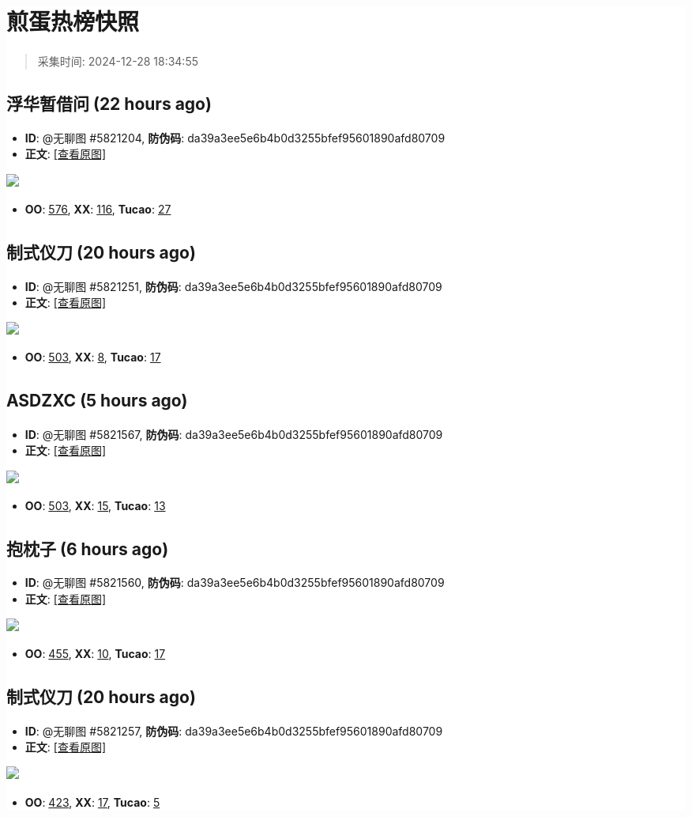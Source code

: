 # 煎蛋热榜快照

> 采集时间: 2024-12-28 18:34:55

## 浮华暂借问 (22 hours ago) 

- **ID**: @无聊图 #5821204, **防伪码**: da39a3ee5e6b4b0d3255bfef95601890afd80709
- **正文**: [[查看原图]](//img.toto.im/large/006KQAmTly1hwzqlpd73sj31o04s5hdt.jpg)  

![](https://img.toto.im/mw600/006KQAmTly1hwzqlpd73sj31o04s5hdt.jpg)
- **OO**: [576](https://jandan.net/t/5821204#tucao-like), **XX**: [116](https://jandan.net/t/5821204#tucao-unlike), **Tucao**: [27](https://jandan.net/t/5821204#tucao-list)

## 制式仪刀 (20 hours ago) 

- **ID**: @无聊图 #5821251, **防伪码**: da39a3ee5e6b4b0d3255bfef95601890afd80709
- **正文**: [[查看原图]](//img.toto.im/large/008F0GIEly1hwztmduxu9j30t61hc432.jpg)  

![](https://img.toto.im/mw600/008F0GIEly1hwztmduxu9j30t61hc432.jpg)
- **OO**: [503](https://jandan.net/t/5821251#tucao-like), **XX**: [8](https://jandan.net/t/5821251#tucao-unlike), **Tucao**: [17](https://jandan.net/t/5821251#tucao-list)

## ASDZXC (5 hours ago) 

- **ID**: @无聊图 #5821567, **防伪码**: da39a3ee5e6b4b0d3255bfef95601890afd80709
- **正文**: [[查看原图]](//img.toto.im/large/008F0GIEly1hx0j855hj2j30kc0godij.jpg)  

![](https://img.toto.im/mw600/008F0GIEly1hx0j855hj2j30kc0godij.jpg)
- **OO**: [503](https://jandan.net/t/5821567#tucao-like), **XX**: [15](https://jandan.net/t/5821567#tucao-unlike), **Tucao**: [13](https://jandan.net/t/5821567#tucao-list)

## 抱枕子 (6 hours ago) 

- **ID**: @无聊图 #5821560, **防伪码**: da39a3ee5e6b4b0d3255bfef95601890afd80709
- **正文**: [[查看原图]](//img.toto.im/large/008F0GIEly1hx0ipxxdbnj30j60wak4n.jpg)  

![](https://img.toto.im/mw600/008F0GIEly1hx0ipxxdbnj30j60wak4n.jpg)
- **OO**: [455](https://jandan.net/t/5821560#tucao-like), **XX**: [10](https://jandan.net/t/5821560#tucao-unlike), **Tucao**: [17](https://jandan.net/t/5821560#tucao-list)

## 制式仪刀 (20 hours ago) 

- **ID**: @无聊图 #5821257, **防伪码**: da39a3ee5e6b4b0d3255bfef95601890afd80709
- **正文**: [[查看原图]](//img.toto.im/large/008F0GIEly1hwztmwn75zj30v80fmjt0.jpg)  

![](https://img.toto.im/mw600/008F0GIEly1hwztmwn75zj30v80fmjt0.jpg)
- **OO**: [423](https://jandan.net/t/5821257#tucao-like), **XX**: [17](https://jandan.net/t/5821257#tucao-unlike), **Tucao**: [5](https://jandan.net/t/5821257#tucao-list)

